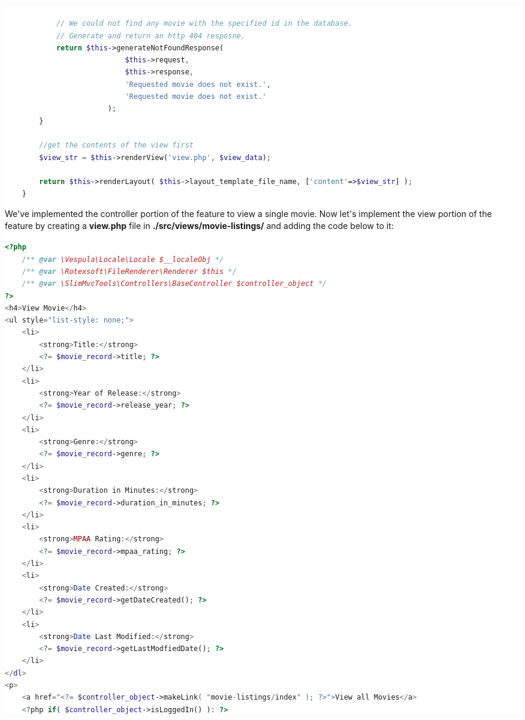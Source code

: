 ```php
            
            // We could not find any movie with the specified id in the database.
            // Generate and return an http 404 resposne.
            return $this->generateNotFoundResponse(
                            $this->request, 
                            $this->response,
                            'Requested movie does not exist.',
                            'Requested movie does not exist.'
                        );
        }
        
        //get the contents of the view first
        $view_str = $this->renderView('view.php', $view_data);

        return $this->renderLayout( $this->layout_template_file_name, ['content'=>$view_str] );
    }
```

We've implemented the controller portion of the feature to view a single movie. 
Now let's implement the view portion of the feature by creating a **view.php** 
file in **./src/views/movie-listings/** and adding the code below to it:

```php
<?php
    /** @var \Vespula\Locale\Locale $__localeObj */
    /** @var \Rotexsoft\FileRenderer\Renderer $this */
    /** @var \SlimMvcTools\Controllers\BaseController $controller_object */
?>
<h4>View Movie</h4>
<ul style="list-style: none;">
    <li>
        <strong>Title:</strong> 
        <?= $movie_record->title; ?>
    </li>
    <li>
        <strong>Year of Release:</strong> 
        <?= $movie_record->release_year; ?>
    </li>
    <li>
        <strong>Genre:</strong> 
        <?= $movie_record->genre; ?>
    </li>
    <li>
        <strong>Duration in Minutes:</strong> 
        <?= $movie_record->duration_in_minutes; ?>
    </li>
    <li>
        <strong>MPAA Rating:</strong> 
        <?= $movie_record->mpaa_rating; ?>
    </li>
    <li>
        <strong>Date Created:</strong> 
        <?= $movie_record->getDateCreated(); ?>
    </li>
    <li>
        <strong>Date Last Modified:</strong> 
        <?= $movie_record->getLastModfiedDate(); ?>
    </li>
</dl>
<p>
    <a href="<?= $controller_object->makeLink( "movie-listings/index" ); ?>">View all Movies</a>
    <?php if( $controller_object->isLoggedIn() ): ?>

```